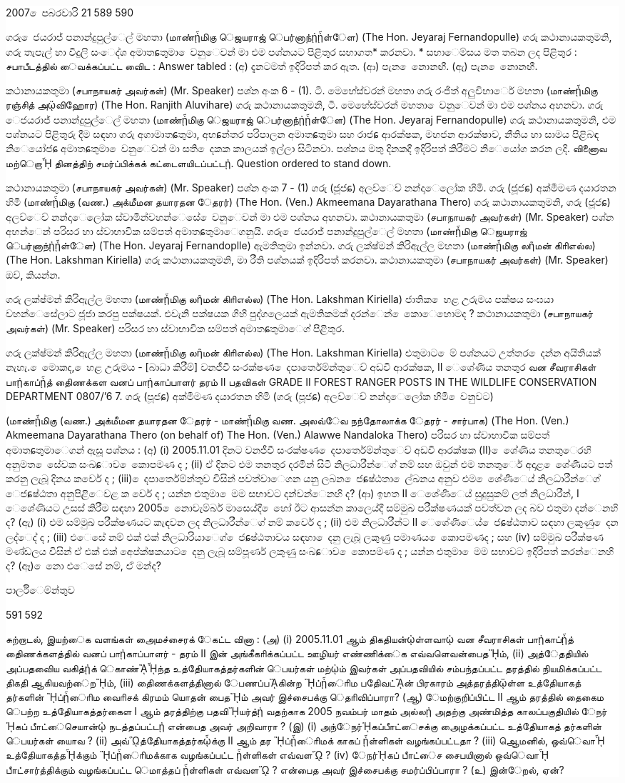 2007 ෙපබරවාරි 21 589 590

ගරු ෙජයරාජ් පනාන්දුපුල්ෙල් මහතා (மாண்ᾗமிகு ெஜயராஜ் ெபர்னாந்ᾐᾗள்ேள) (The Hon. Jeyaraj Fernandopulle) ගරු කථානායකතුමනි, ගරු තැපැල් හා විදුලි සංෙද්ශ අමාතɕතුමා ෙවනුෙවන් මා එම පශ්නයට පිළිතුර සභාගත* කරනවා. * සභාෙම්සය මත තබන ලද පිළිතුර : சபாபீடத்தில் ைவக்கப்பட்ட விைட : Answer tabled : (අ) දැනටමත් ඉදිරිපත් කර ඇත. (ආ) පැන ෙනොනඟී. (ඇ) පැන ෙනොනඟී.

කථානායකතුමා (சபாநாயகர் அவர்கள்) (Mr. Speaker) පශ්න අංක 6 - (1). ටී. මෙහේස්වරන් මහතා ගරු රංජිත් අලුවිහාෙර් මහතා (மாண்ᾗமிகு ரஞ்சித் அᾤவிஹாேர) (The Hon. Ranjith Aluvihare) ගරු කථානායකතුමනි, ටී. මෙහේස්වරන් මහතා ෙවනුෙවන් මා එම පශ්නය අහනවා. ගරු ෙජයරාජ් පනාන්දුපුල්ෙල් මහතා (மாண்ᾗமிகு ெஜயராஜ் ெபர்னாந்ᾐᾗள்ேள) (The Hon. Jeyaraj Fernandopulle) ගරු කථානායකතුමනි, එම පශ්නයට පිළිතුරු දීම සඳහා ගරු අගාමාතɕතුමා, අභɕන්තර පරිපාලන අමාතɕතුමා සහ රාජɕ ආරක්ෂක, මහජන ආරක්ෂාව, නීතිය හා සාමය පිළිබඳ නිෙයෝජɕ අමාතɕතුමා ෙවනුෙවන් මා සති ෙදකක කාලයක් ඉල්ලා සිටිනවා. පශ්නය මතු දිනකදී ඉදිරිපත් කිරීමට නිෙයෝග කරන ලදි. வினாைவ மற்ெறாᾞ தினத்திற் சமர்ப்பிக்கக் கட்டைளயிடப்பட்டᾐ. Question ordered to stand down.

කථානායකතුමා (சபாநாயகர் அவர்கள்) (Mr. Speaker) පශ්න අංක 7 - (1) ගරු (ජූජɕ) අලව්ෙව් නන්දාෙලෝක හිමි. ගරු (ජූජɕ) අක්මීමණ දයාරතන හිමි (மாண்ᾗமிகு (வண.) அக்மீமன தயாரதன ேதரர்) (The Hon. (Ven.) Akmeemana Dayarathana Thero) ගරු කථානායකතුමනි, ගරු (ජූජɕ) අලව්ෙව් නන්දාෙලෝක ස්වාමින්වහන්ෙසේ ෙවනුෙවන් මා එම පශ්නය අහනවා. කථානායකතුමා (சபாநாயகர் அவர்கள்) (Mr. Speaker) පශ්න අහන්ෙන් පරිසර හා ස්වාභාවික සම්පත් අමාතɕතුමාෙගනුයි. ගරු ෙජයරාජ් පනාන්දුපුල්ෙල් මහතා (மாண்ᾗமிகு ெஜயராஜ் ெபர்னாந்ᾐᾗள்ேள) (The Hon. Jeyaraj Fernandoplle) ඇමතිතුමා ඉන්නවා. ගරු ලක්ෂ්මන් කිරිඇල්ල මහතා (மாண்ᾗமிகு லῆமன் கிாிஎல்ல) (The Hon. Lakshman Kiriella) ගරු කථානායකතුමනි, මා රීති පශ්නයක් ඉදිරිපත් කරනවා. කථානායකතුමා (சபாநாயகர் அவர்கள்) (Mr. Speaker) ඔව්, කියන්න.

ගරු ලක්ෂ්මන් කිරිඇල්ල මහතා (மாண்ᾗமிகு லῆமன் கிாிஎல்ல) (The Hon. Lakshman Kiriella) ජාතික ෙහළ උරුමය පක්ෂය සංඝයා වහන්ෙසේලාට ජූජා කරපු පක්ෂයක්. එවැනි පක්ෂයක ගිහි පුද්ගලෙයක් ඇමතිකමක් දරන්ෙන් ෙකොෙහොමද ? කථානායකතුමා (சபாநாயகர் அவர்கள்) (Mr. Speaker) පරිසර හා ස්වාභාවික සම්පත් අමාතɕතුමාෙග් පිළිතුර.

ගරු ලක්ෂ්මන් කිරිඇල්ල මහතා (மாண்ᾗமிகு லῆமன் கிாிஎல்ல) (The Hon. Lakshman Kiriella) එතුමාට ෙම් පශ්නයට උත්තර ෙදන්න අයිතියක් නැහැ. ෙමොකද, ෙහළ උරුමය - [බාධා කිරීම්] වනජීවී සංරක්ෂණ ෙදපාර්තෙම්න්තුෙව් අඩවි ආරක්ෂක, II ෙශේණිය තනතුර வன சீவராசிகள் பாᾐகாப்ᾗத் திைணக்கள வனப் பாᾐகாப்பாளர் தரம் II பதவிகள் GRADE II FOREST RANGER POSTS IN THE WILDLIFE CONSERVATION DEPARTMENT 0807/’6 7. ගරු (පූජɕ) අක්මීමණ දයාරතන හිමි (ගරු (පූජɕ) අලව්ෙව් නන්දාෙලෝක හිමි ෙවනුවට)

(மாண்ᾗமிகு (வண.) அக்மீமன தயாரதன ேதரர் - மாண்ᾗமிகு வண. அலவ்ேவ நந்தாேலாக்க ேதரர் - சார்பாக) (The Hon. (Ven.) Akmeemana Dayarathana Thero (on behalf of) The Hon. (Ven.) Alawwe Nandaloka Thero) පරිසර හා ස්වාභාවික සම්පත් අමාතɕතුමාෙගන් ඇසූ පශ්නය : (අ) (i) 2005.11.01 දිනට වනජීවී සංරක්ෂණ ෙදපාර්තෙම්න්තුෙව් අඩවි ආරක්ෂක (II) ෙශේණිය තනතුෙරහි අනුමත ෙසේවක සංඛɕාව ෙකොපමණ ද ; (ii) ඒ දිනට එම තනතුර දරමින් සිටි නිලධාරීන්ෙග් නම් සහ ඔවුන් එම තනතුෙර් අදාළ ෙශේණියට පත් කරනු ලැබූ දිනය කවෙර් ද ; (iii) ෙදපාර්තෙම්න්තුව විසින් පවත්වාෙගන යනු ලබන ෙජɕෂ්ඨතා ෙල්ඛනය අනුව එම ෙශේණිෙය් නිලධාරීන්ෙග් ෙජɕෂ්ඨතා අනුපිළිෙවළ ක වෙර් ද ; යන්න එතුමා ෙමම සභාවට දන්වන්ෙනහි ද? (ආ) ඉහත II ෙශේණිෙය් සුදුසුකම් ලත් නිලධාරීන්, I ෙශේණියට උසස් කිරීම සඳහා 2005 ෙනොවැම්බර් මාසෙය්දී ෙහෝ ඊට ආසන්න කාලෙය්දී සම්මුඛ පරීක්ෂණයක් පවත්වන ලද බව එතුමා දන්ෙනහි ද? (ඇ) (i) එම සම්මුඛ පරීක්ෂණයට කැඳවන ලද නිලධාරීන්ෙග් නම් කවෙර් ද ; (ii) එම නිලධාරීන්ට II ෙශේණිෙය් ෙජɕෂ්ඨතාව සඳහා ලකුණු ෙදන ලද්ෙද් ද ; (iii) එෙසේ නම් එක් එක් නිලධාරියාෙග් ෙජɕෂ්ඨතාවය සඳහා ෙදනු ලැබූ ලකුණු පමාණය ෙකොපමණද ; සහ (iv) සම්මුඛ පරීක්ෂණ මණ්ඩලය විසින් ඒ එක් එක් අෙප්ක්ෂකයාට ෙදනු ලැබූ සම්පූර්ණ ලකුණු සංඛɕාව ෙකොපමණ ද ; යන්න එතුමා ෙමම සභාවට ඉදිරිපත් කරන්ෙනහි ද? (ඈ) ෙනො එෙසේ නම්, ඒ මන්ද?

පාර්ලිෙම්න්තුව

591 592

சுற்றாடல், இயற்ைக வளங்கள் அைமச்சைரக் ேகட்ட வினா : (அ) (i) 2005.11.01 ஆம் திகதியன்ᾠள்ளவாᾠ வன சீவராசிகள் பாᾐகாப்ᾗத் திைணக்களத்தில் வனப் பாᾐகாப்பாளர் - தரம் II இன் அங்கீகாிக்கப்பட்ட ஊழியர் எண்ணிக்ைக எவ்வளெவன்பைதᾜம், (ii) அத்ேததியில் அப்பதவிைய வகித்ᾐக் ெகாண்ᾊᾞந்த உத்திேயாகத்தர்களின் ெபயர்கள் மற்ᾠம் இவர்கள் அப்பதவியில் சம்பந்தப்பட்ட தரத்தில் நியமிக்கப்பட்ட திகதி ஆகியவற்ைறᾜம், (iii) திைணக்களத்தினால் ேபணப்பᾌகின்ற ᾚப்ᾗாிைம பதிேவட்ᾊன் பிரகாரம் அத்தரத்திᾤள்ள உத்திேயாகத் தர்களின் ᾚப்ᾗாிைம வாிைசக் கிரமம் யாெதன் பைதᾜம் அவர் இச்சைபக்கு ெதாிவிப்பாரா? (ஆ) ேமற்குறிப்பிட்ட II ஆம் தரத்தில் தைகைம ெபற்ற உத்திேயாகத்தர்கைள I ஆம் தரத்திற்கு பதவிᾜயர்த்ᾐ வதற்காக 2005 நவம்பர் மாதம் அல்லᾐ அதற்கு அண்மித்த காலப்பகுதியில் ேநர் ᾙகப் பாீட்ைசெயான்ᾠ நடத்தப்பட்டᾐ என்பைத அவர் அறிவாரா ? (இ) (i) அந்ேநர்ᾙகப்பாீட்ைசக்கு அைழக்கப்பட்ட உத்திேயாகத் தர்களின் ெபயர்கள் யாைவ ? (ii) அவ்ᾫத்திேயாகத்தர்கᾦக்கு II ஆம் தர ᾚப்ᾗாிைமக் காகப் ᾗள்ளிகள் வழங்கப்பட்டதா ? (iii) ஆெமனில், ஒவ்ெவாᾞ உத்திேயாகத்தᾞக்கும் ᾚப்ᾗாிைமக்காக வழங்கப்பட்ட ᾗள்ளிகள் எவ்வளᾫ ? (iv) ேநர்ᾙகப் பாீட்ைச சைபயினால் ஒவ்ெவாᾞ பாீட்சார்த்திக்கும் வழங்கப்பட்ட ெமாத்தப் ᾗள்ளிகள் எவ்வளᾫ ? என்பைத அவர் இச்சைபக்கு சமர்ப்பிப்பாரா ? (உ) இன்ேறல், ஏன்?
